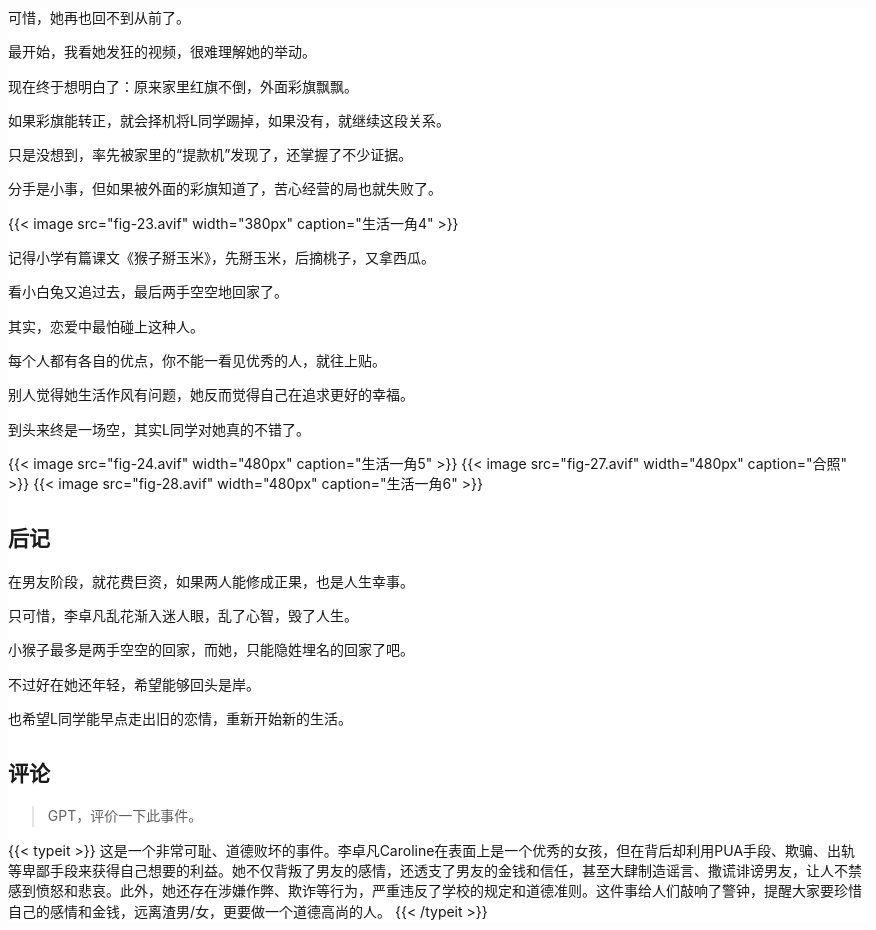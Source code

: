 可惜，她再也回不到从前了。

最开始，我看她发狂的视频，很难理解她的举动。

现在终于想明白了：原来家里红旗不倒，外面彩旗飘飘。

如果彩旗能转正，就会择机将L同学踢掉，如果没有，就继续这段关系。

只是没想到，率先被家里的“提款机”发现了，还掌握了不少证据。

分手是小事，但如果被外面的彩旗知道了，苦心经营的局也就失败了。

{{< image src="fig-23.avif" width="380px" caption="生活一角4" >}}

记得小学有篇课文《猴子掰玉米》，先掰玉米，后摘桃子，又拿西瓜。

看小白兔又追过去，最后两手空空地回家了。

其实，恋爱中最怕碰上这种人。

每个人都有各自的优点，你不能一看见优秀的人，就往上贴。

别人觉得她生活作风有问题，她反而觉得自己在追求更好的幸福。

到头来终是一场空，其实L同学对她真的不错了。

{{< image src="fig-24.avif" width="480px" caption="生活一角5" >}}
{{< image src="fig-27.avif" width="480px" caption="合照" >}}
{{< image src="fig-28.avif" width="480px" caption="生活一角6" >}}

## 后记

在男友阶段，就花费巨资，如果两人能修成正果，也是人生幸事。

只可惜，李卓凡乱花渐入迷人眼，乱了心智，毁了人生。

小猴子最多是两手空空的回家，而她，只能隐姓埋名的回家了吧。

不过好在她还年轻，希望能够回头是岸。

也希望L同学能早点走出旧的恋情，重新开始新的生活。

## 评论

> GPT，评价一下此事件。

{{< typeit >}}
这是一个非常可耻、道德败坏的事件。李卓凡Caroline在表面上是一个优秀的女孩，但在背后却利用PUA手段、欺骗、出轨等卑鄙手段来获得自己想要的利益。她不仅背叛了男友的感情，还透支了男友的金钱和信任，甚至大肆制造谣言、撒谎诽谤男友，让人不禁感到愤怒和悲哀。此外，她还存在涉嫌作弊、欺诈等行为，严重违反了学校的规定和道德准则。这件事给人们敲响了警钟，提醒大家要珍惜自己的感情和金钱，远离渣男/女，更要做一个道德高尚的人。
{{< /typeit >}}